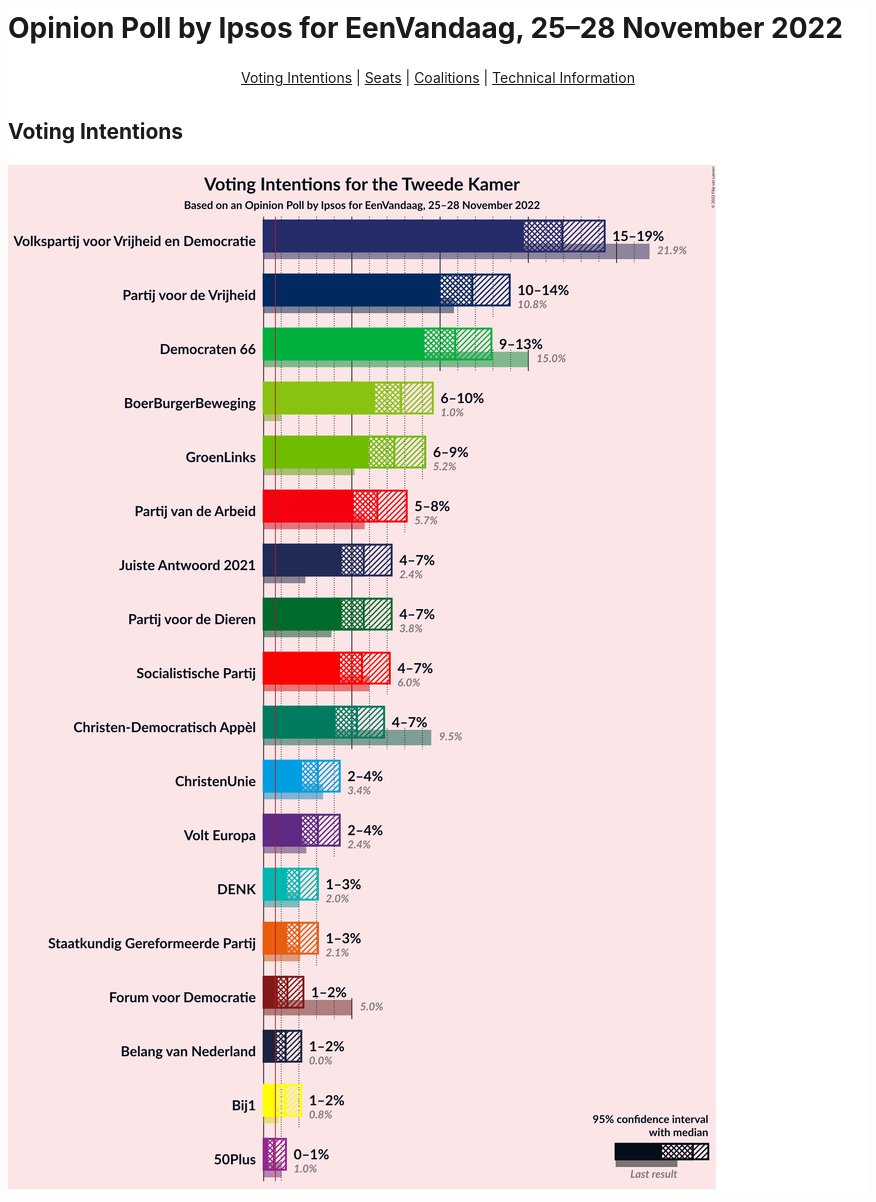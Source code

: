 # Opinion Poll by Ipsos for EenVandaag, 25–28 November 2022

<p align="center"><a href="#voting-intentions">Voting Intentions</a> | <a href="#seats">Seats</a> | <a href="#coalitions">Coalitions</a> | <a href="#technical-information">Technical Information</a></p>

## Voting Intentions

![Graph with voting intentions not yet produced](2022-11-28-Ipsos.png "Voting Intentions")
